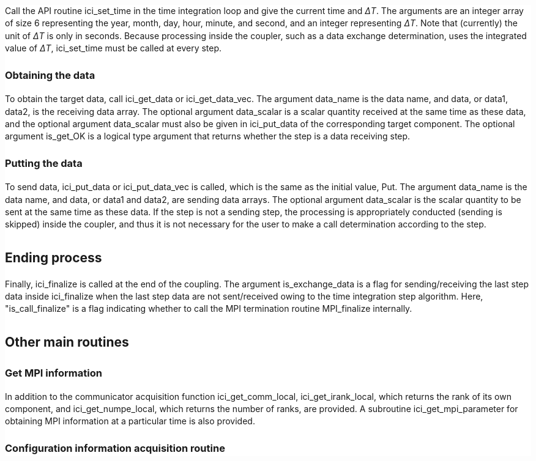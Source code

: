 Call the API routine ici_set_time in the time integration loop and give
the current time and $\Delta{T}$. The arguments are an integer array of
size 6 representing the year, month, day, hour, minute, and second, and
an integer representing $\Delta{T}$. Note that (currently) the unit of
$\Delta{T}$ is only in seconds. Because processing inside the coupler,
such as a data exchange determination, uses the integrated value of
$\Delta{T}$, ici_set_time must be called at every step.

### Obtaining the data

To obtain the target data, call ici_get_data or ici_get_data_vec. The
argument data_name is the data name, and data, or data1, data2, is the
receiving data array. The optional argument data_scalar is a scalar
quantity received at the same time as these data, and the optional
argument data_scalar must also be given in ici_put_data of the
corresponding target component. The optional argument is_get_OK is a
logical type argument that returns whether the step is a data receiving
step.

### Putting the data

To send data, ici_put_data or ici_put_data_vec is called, which is the
same as the initial value, Put. The argument data_name is the data name,
and data, or data1 and data2, are sending data arrays. The optional
argument data_scalar is the scalar quantity to be sent at the same time
as these data. If the step is not a sending step, the processing is
appropriately conducted (sending is skipped) inside the coupler, and
thus it is not necessary for the user to make a call determination
according to the step.

## Ending process


Finally, ici_finalize is called at the end of the coupling. The argument
is_exchange_data is a flag for sending/receiving the last step data
inside ici_finalize when the last step data are not sent/received owing
to the time integration step algorithm. Here, \"is_call_finalize\" is a
flag indicating whether to call the MPI termination routine MPI_finalize
internally.

## Other main routines

### Get MPI information

In addition to the communicator acquisition function ici_get_comm_local,
ici_get_irank_local, which returns the rank of its own component, and
ici_get_numpe_local, which returns the number of ranks, are provided. A
subroutine ici_get_mpi_parameter for obtaining MPI information at a
particular time is also provided.

### Configuration information acquisition routine
